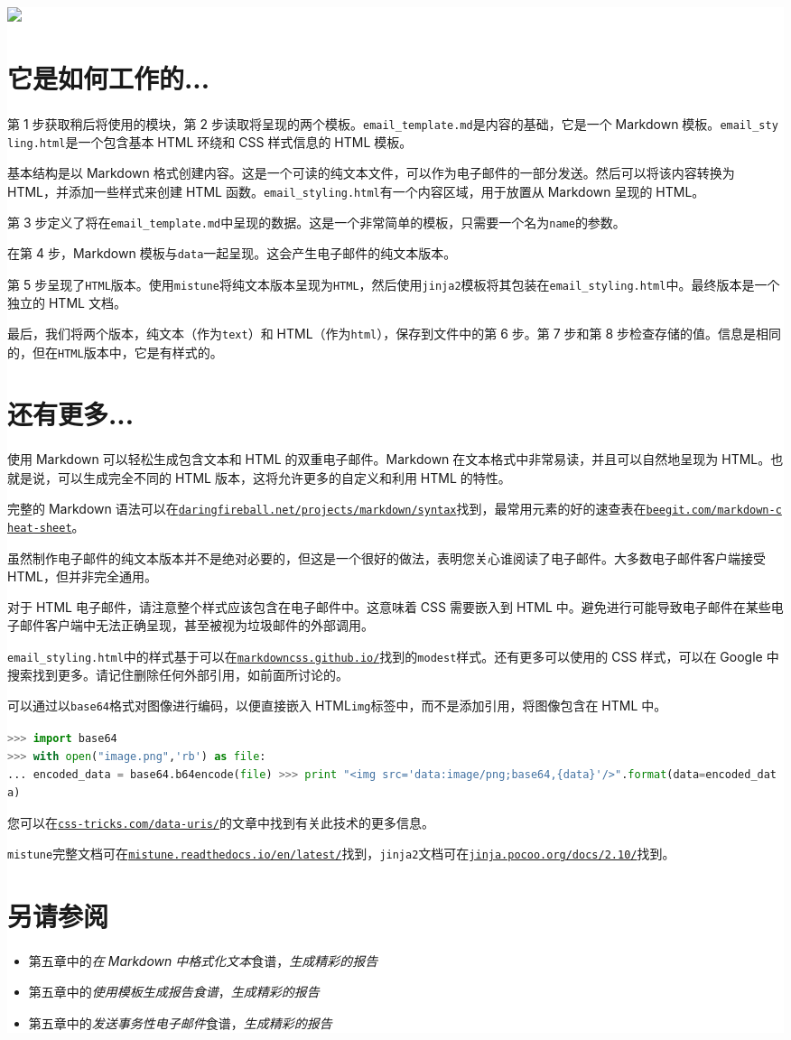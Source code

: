 ![](img/cc6cc1e0-aeaf-4e3a-911b-dacf333609ee.png)

# 它是如何工作的...

第 1 步获取稍后将使用的模块，第 2 步读取将呈现的两个模板。`email_template.md`是内容的基础，它是一个 Markdown 模板。`email_styling.html`是一个包含基本 HTML 环绕和 CSS 样式信息的 HTML 模板。

基本结构是以 Markdown 格式创建内容。这是一个可读的纯文本文件，可以作为电子邮件的一部分发送。然后可以将该内容转换为 HTML，并添加一些样式来创建 HTML 函数。`email_styling.html`有一个内容区域，用于放置从 Markdown 呈现的 HTML。

第 3 步定义了将在`email_template.md`中呈现的数据。这是一个非常简单的模板，只需要一个名为`name`的参数。

在第 4 步，Markdown 模板与`data`一起呈现。这会产生电子邮件的纯文本版本。

第 5 步呈现了`HTML`版本。使用`mistune`将纯文本版本呈现为`HTML`，然后使用`jinja2`模板将其包装在`email_styling.html`中。最终版本是一个独立的 HTML 文档。

最后，我们将两个版本，纯文本（作为`text`）和 HTML（作为`html`），保存到文件中的第 6 步。第 7 步和第 8 步检查存储的值。信息是相同的，但在`HTML`版本中，它是有样式的。

# 还有更多...

使用 Markdown 可以轻松生成包含文本和 HTML 的双重电子邮件。Markdown 在文本格式中非常易读，并且可以自然地呈现为 HTML。也就是说，可以生成完全不同的 HTML 版本，这将允许更多的自定义和利用 HTML 的特性。

完整的 Markdown 语法可以在[`daringfireball.net/projects/markdown/syntax`](https://daringfireball.net/projects/markdown/syntax)找到，最常用元素的好的速查表在[`beegit.com/markdown-cheat-sheet`](https://beegit.com/markdown-cheat-sheet)。

虽然制作电子邮件的纯文本版本并不是绝对必要的，但这是一个很好的做法，表明您关心谁阅读了电子邮件。大多数电子邮件客户端接受 HTML，但并非完全通用。

对于 HTML 电子邮件，请注意整个样式应该包含在电子邮件中。这意味着 CSS 需要嵌入到 HTML 中。避免进行可能导致电子邮件在某些电子邮件客户端中无法正确呈现，甚至被视为垃圾邮件的外部调用。

`email_styling.html`中的样式基于可以在[`markdowncss.github.io/`](http://markdowncss.github.io/)找到的`modest`样式。还有更多可以使用的 CSS 样式，可以在 Google 中搜索找到更多。请记住删除任何外部引用，如前面所讨论的。

可以通过以`base64`格式对图像进行编码，以便直接嵌入 HTML`img`标签中，而不是添加引用，将图像包含在 HTML 中。

```py
>>> import base64
>>> with open("image.png",'rb') as file:
... encoded_data = base64.b64encode(file) >>> print "<img src='data:image/png;base64,{data}'/>".format(data=encoded_data)
```

您可以在[`css-tricks.com/data-uris/`](https://css-tricks.com/data-uris/)的文章中找到有关此技术的更多信息。

`mistune`完整文档可在[`mistune.readthedocs.io/en/latest/`](http://mistune.readthedocs.io/en/latest/)找到，`jinja2`文档可在[`jinja.pocoo.org/docs/2.10/`](http://jinja.pocoo.org/docs/2.10/)找到。

# 另请参阅

+   第五章中的*在 Markdown 中格式化文本*食谱，*生成精彩的报告*

+   第五章中的*使用模板生成报告食谱*，*生成精彩的报告*

+   第五章中的*发送事务性电子邮件*食谱，*生成精彩的报告*
